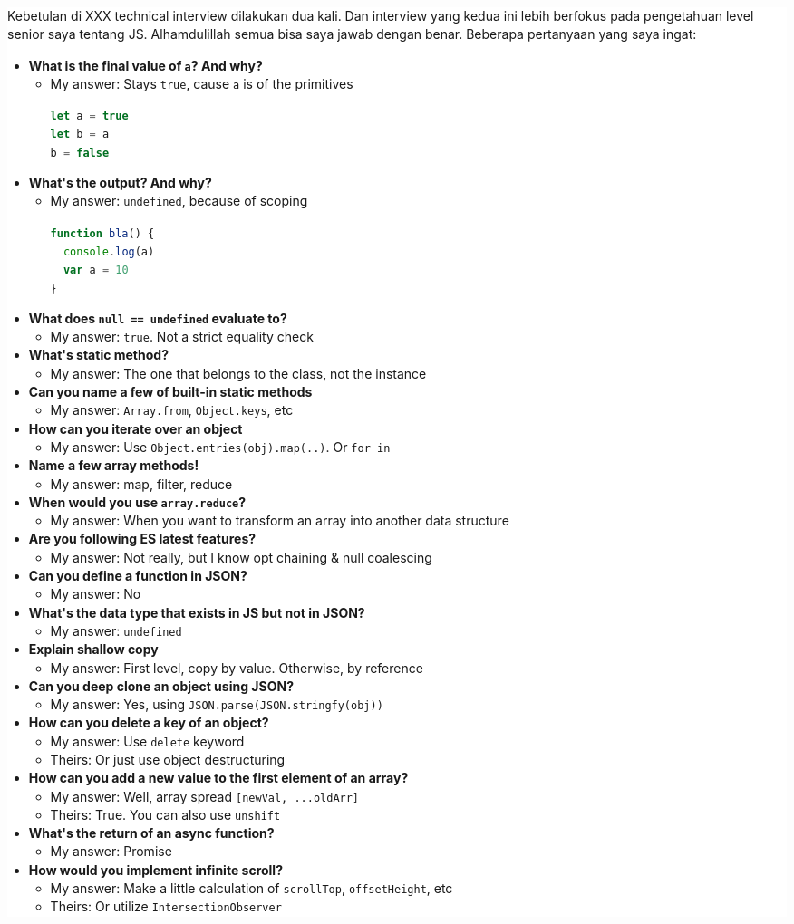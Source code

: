 Kebetulan di XXX technical interview dilakukan dua kali. Dan interview yang kedua ini lebih berfokus pada pengetahuan level senior saya tentang JS. Alhamdulillah semua bisa saya jawab dengan benar. Beberapa pertanyaan yang saya ingat:

<section class="box">

- **What is the final value of `a`? And why?**
  - My answer: Stays `true`, cause `a` is of the primitives
    ```js
    let a = true
    let b = a
    b = false
    ```
- **What's the output? And why?**
  - My answer: `undefined`, because of scoping
    ```js
    function bla() {
      console.log(a)
      var a = 10
    }
    ```
- **What does `null == undefined` evaluate to?**
  - My answer: `true`. Not a strict equality check
- **What's static method?**
  - My answer: The one that belongs to the class, not the instance
- **Can you name a few of built-in static methods**
  - My answer: `Array.from`, `Object.keys`, etc
- **How can you iterate over an object**
  - My answer: Use `Object.entries(obj).map(..)`. Or `for in`
- **Name a few array methods!**
  - My answer: map, filter, reduce
- **When would you use `array.reduce`?**
  - My answer: When you want to transform an array into another data structure
- **Are you following ES latest features?**
  - My answer: Not really, but I know opt chaining & null coalescing
- **Can you define a function in JSON?**
  - My answer: No
- **What's the data type that exists in JS but not in JSON?**
  - My answer: `undefined`
- **Explain shallow copy**
  - My answer: First level, copy by value. Otherwise, by reference
- **Can you deep clone an object using JSON?**
  - My answer: Yes, using `JSON.parse(JSON.stringfy(obj))`
- **How can you delete a key of an object?**
  - My answer: Use `delete` keyword
  - Theirs: Or just use object destructuring
- **How can you add a new value to the first element of an array?**
  - My answer: Well, array spread `[newVal, ...oldArr]`
  - Theirs: True. You can also use `unshift`
- **What's the return of an async function?**
  - My answer: Promise
- **How would you implement infinite scroll?**
  - My answer: Make a little calculation of `scrollTop`, `offsetHeight`, etc
  - Theirs: Or utilize `IntersectionObserver`
</section>
